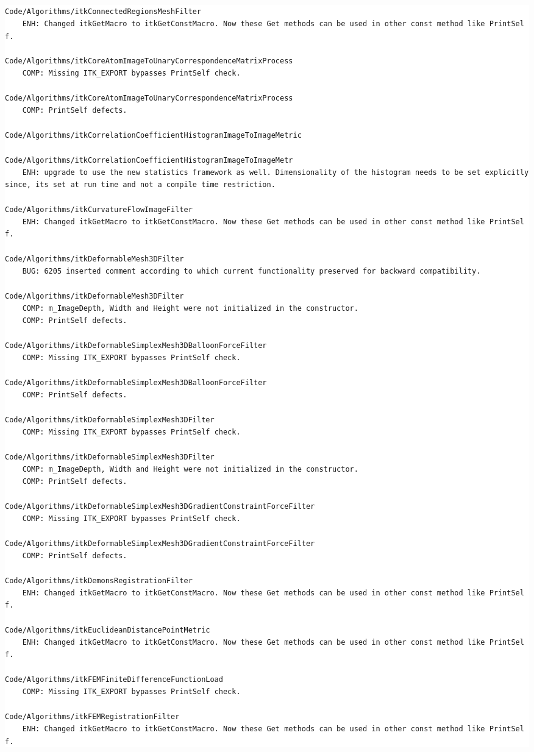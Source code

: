     Code/Algorithms/itkConnectedRegionsMeshFilter
        ENH: Changed itkGetMacro to itkGetConstMacro. Now these Get methods can be used in other const method like PrintSelf.

    Code/Algorithms/itkCoreAtomImageToUnaryCorrespondenceMatrixProcess
        COMP: Missing ITK_EXPORT bypasses PrintSelf check.

    Code/Algorithms/itkCoreAtomImageToUnaryCorrespondenceMatrixProcess
        COMP: PrintSelf defects.

    Code/Algorithms/itkCorrelationCoefficientHistogramImageToImageMetric

    Code/Algorithms/itkCorrelationCoefficientHistogramImageToImageMetr
        ENH: upgrade to use the new statistics framework as well. Dimensionality of the histogram needs to be set explicitly since, its set at run time and not a compile time restriction.

    Code/Algorithms/itkCurvatureFlowImageFilter
        ENH: Changed itkGetMacro to itkGetConstMacro. Now these Get methods can be used in other const method like PrintSelf.

    Code/Algorithms/itkDeformableMesh3DFilter
        BUG: 6205 inserted comment according to which current functionality preserved for backward compatibility.

    Code/Algorithms/itkDeformableMesh3DFilter
        COMP: m_ImageDepth, Width and Height were not initialized in the constructor.
        COMP: PrintSelf defects.

    Code/Algorithms/itkDeformableSimplexMesh3DBalloonForceFilter
        COMP: Missing ITK_EXPORT bypasses PrintSelf check.

    Code/Algorithms/itkDeformableSimplexMesh3DBalloonForceFilter
        COMP: PrintSelf defects.

    Code/Algorithms/itkDeformableSimplexMesh3DFilter
        COMP: Missing ITK_EXPORT bypasses PrintSelf check.

    Code/Algorithms/itkDeformableSimplexMesh3DFilter
        COMP: m_ImageDepth, Width and Height were not initialized in the constructor.
        COMP: PrintSelf defects.

    Code/Algorithms/itkDeformableSimplexMesh3DGradientConstraintForceFilter
        COMP: Missing ITK_EXPORT bypasses PrintSelf check.

    Code/Algorithms/itkDeformableSimplexMesh3DGradientConstraintForceFilter
        COMP: PrintSelf defects.

    Code/Algorithms/itkDemonsRegistrationFilter
        ENH: Changed itkGetMacro to itkGetConstMacro. Now these Get methods can be used in other const method like PrintSelf.

    Code/Algorithms/itkEuclideanDistancePointMetric
        ENH: Changed itkGetMacro to itkGetConstMacro. Now these Get methods can be used in other const method like PrintSelf.

    Code/Algorithms/itkFEMFiniteDifferenceFunctionLoad
        COMP: Missing ITK_EXPORT bypasses PrintSelf check.

    Code/Algorithms/itkFEMRegistrationFilter
        ENH: Changed itkGetMacro to itkGetConstMacro. Now these Get methods can be used in other const method like PrintSelf.
